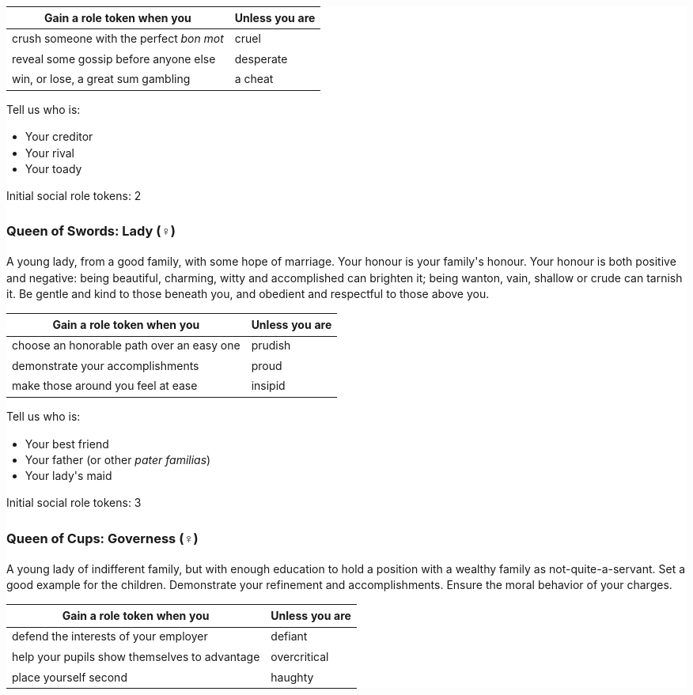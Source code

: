 | Gain a role token when you               | Unless you are |
|------------------------------------------|----------------|
| crush someone with the perfect _bon mot_ | cruel          |
| reveal some gossip before anyone else    | desperate      |
| win, or lose, a great sum gambling       | a cheat        |

Tell us who is:

  - Your creditor
  - Your rival
  - Your toady

Initial social role tokens: 2

### Queen of Swords: Lady (♀)

A young lady, from a good family, with some hope of marriage. Your honour is
your family's honour. Your honour is both positive and negative: being
beautiful, charming, witty and accomplished can brighten it; being wanton,
vain, shallow or crude can tarnish it. Be gentle and kind to those beneath you,
and obedient and respectful to those above you.

| Gain a role token when you                | Unless you are |
|-------------------------------------------|----------------|
| choose an honorable path over an easy one | prudish        |
| demonstrate your accomplishments          | proud          |
| make those around you feel at ease        | insipid        |

Tell us who is:

  - Your best friend
  - Your father (or other _pater familias_)
  - Your lady's maid

Initial social role tokens: 3

### Queen of Cups: Governess (♀)

A young lady of indifferent family, but with enough education to hold a
position with a wealthy family as not-quite-a-servant. Set a good example for
the children. Demonstrate your refinement and accomplishments. Ensure the moral
behavior of your charges.

| Gain a role token when you                    | Unless you are |
|-----------------------------------------------|----------------|
| defend the interests of your employer         | defiant        |
| help your pupils show themselves to advantage | overcritical   |
| place yourself second                         | haughty        |
